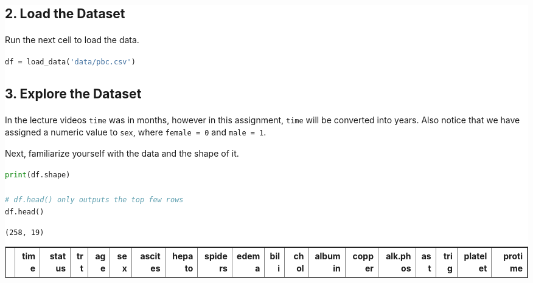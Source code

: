 <a name='2'></a>
## 2. Load the Dataset

Run the next cell to load the data.


```python
df = load_data('data/pbc.csv')
```

<a name='3'></a>
## 3. Explore the Dataset

In the lecture videos `time` was in months, however in this assignment, `time` will be converted into years. Also notice that we have assigned a numeric value to `sex`, where `female = 0` and `male = 1`.

Next, familiarize yourself with the data and the shape of it. 


```python
print(df.shape)

# df.head() only outputs the top few rows
df.head()
```

    (258, 19)





<div>
<style scoped>
    .dataframe tbody tr th:only-of-type {
        vertical-align: middle;
    }

    .dataframe tbody tr th {
        vertical-align: top;
    }

    .dataframe thead th {
        text-align: right;
    }
</style>
<table border="1" class="dataframe">
  <thead>
    <tr style="text-align: right;">
      <th></th>
      <th>time</th>
      <th>status</th>
      <th>trt</th>
      <th>age</th>
      <th>sex</th>
      <th>ascites</th>
      <th>hepato</th>
      <th>spiders</th>
      <th>edema</th>
      <th>bili</th>
      <th>chol</th>
      <th>albumin</th>
      <th>copper</th>
      <th>alk.phos</th>
      <th>ast</th>
      <th>trig</th>
      <th>platelet</th>
      <th>protime</th>